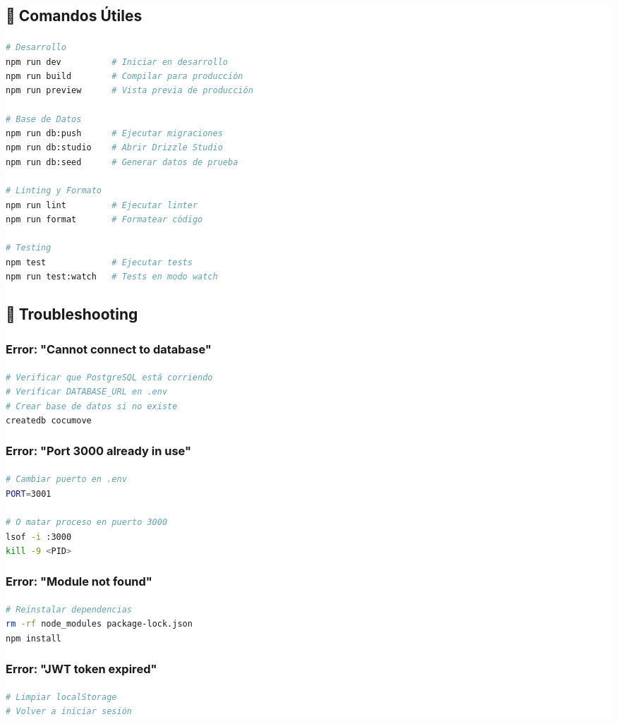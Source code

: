 ## 🔧 Comandos Útiles

```bash
# Desarrollo
npm run dev          # Iniciar en desarrollo
npm run build        # Compilar para producción
npm run preview      # Vista previa de producción

# Base de Datos
npm run db:push      # Ejecutar migraciones
npm run db:studio    # Abrir Drizzle Studio
npm run db:seed      # Generar datos de prueba

# Linting y Formato
npm run lint         # Ejecutar linter
npm run format       # Formatear código

# Testing
npm test             # Ejecutar tests
npm run test:watch   # Tests en modo watch
```

## 🐛 Troubleshooting

### Error: "Cannot connect to database"
```bash
# Verificar que PostgreSQL está corriendo
# Verificar DATABASE_URL en .env
# Crear base de datos si no existe
createdb cocumove
```

### Error: "Port 3000 already in use"
```bash
# Cambiar puerto en .env
PORT=3001

# O matar proceso en puerto 3000
lsof -i :3000
kill -9 <PID>
```

### Error: "Module not found"
```bash
# Reinstalar dependencias
rm -rf node_modules package-lock.json
npm install
```

### Error: "JWT token expired"
```bash
# Limpiar localStorage
# Volver a iniciar sesión
```

